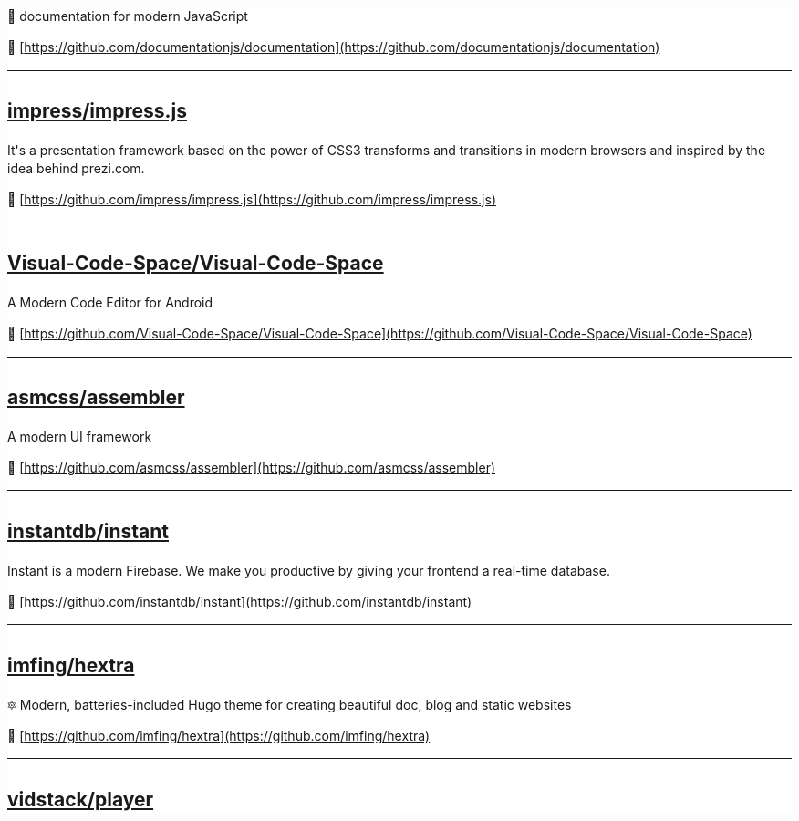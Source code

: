 :book: documentation for modern JavaScript

🔗 [https://github.com/documentationjs/documentation](https://github.com/documentationjs/documentation)

---

## [impress/impress.js](https://github.com/impress/impress.js)

It's a presentation framework based on the power of CSS3 transforms and transitions in modern browsers and inspired by the idea behind prezi.com.

🔗 [https://github.com/impress/impress.js](https://github.com/impress/impress.js)

---

## [Visual-Code-Space/Visual-Code-Space](https://github.com/Visual-Code-Space/Visual-Code-Space)

A Modern Code Editor for Android

🔗 [https://github.com/Visual-Code-Space/Visual-Code-Space](https://github.com/Visual-Code-Space/Visual-Code-Space)

---

## [asmcss/assembler](https://github.com/asmcss/assembler)

A modern UI framework

🔗 [https://github.com/asmcss/assembler](https://github.com/asmcss/assembler)

---

## [instantdb/instant](https://github.com/instantdb/instant)

Instant is a modern Firebase. We make you productive by giving your frontend a real-time database.

🔗 [https://github.com/instantdb/instant](https://github.com/instantdb/instant)

---

## [imfing/hextra](https://github.com/imfing/hextra)

🔯 Modern, batteries-included Hugo theme for creating beautiful doc, blog and static websites

🔗 [https://github.com/imfing/hextra](https://github.com/imfing/hextra)

---

## [vidstack/player](https://github.com/vidstack/player)
